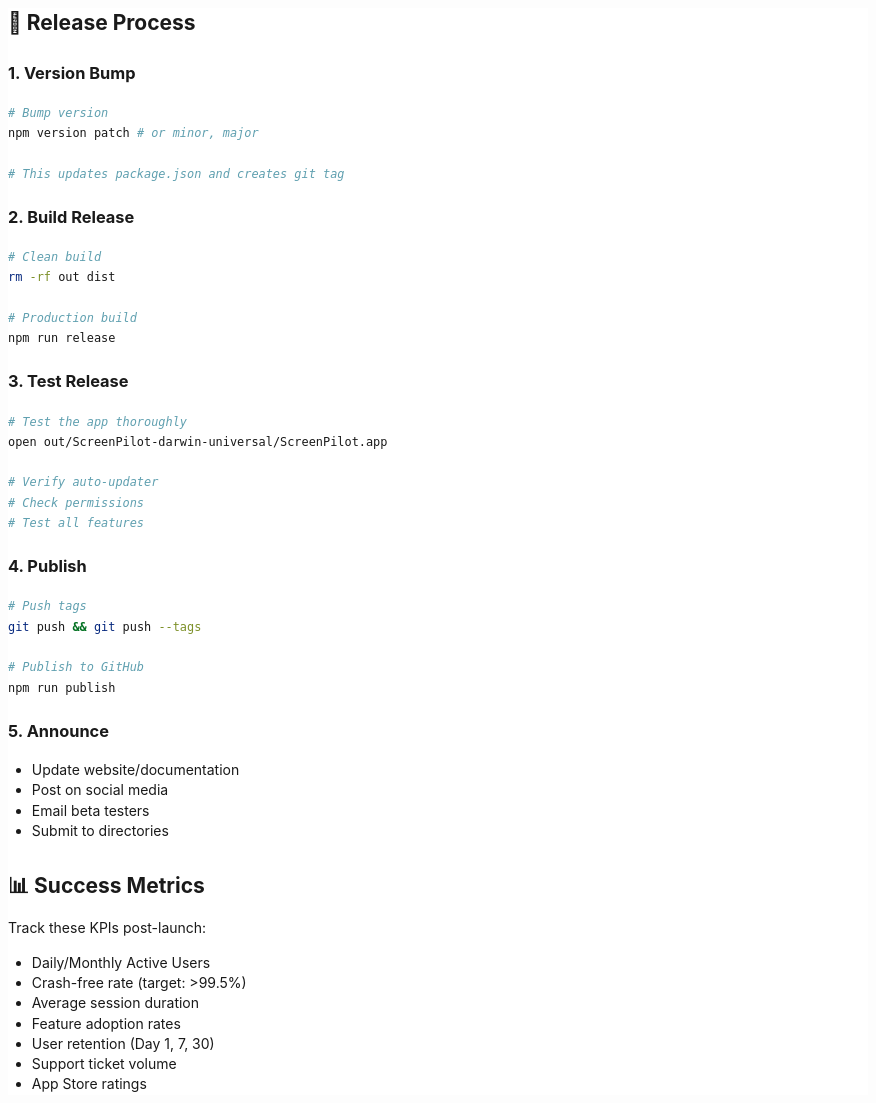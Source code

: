 ## 🚢 Release Process

### 1. Version Bump
```bash
# Bump version
npm version patch # or minor, major

# This updates package.json and creates git tag
```

### 2. Build Release
```bash
# Clean build
rm -rf out dist

# Production build
npm run release
```

### 3. Test Release
```bash
# Test the app thoroughly
open out/ScreenPilot-darwin-universal/ScreenPilot.app

# Verify auto-updater
# Check permissions
# Test all features
```

### 4. Publish
```bash
# Push tags
git push && git push --tags

# Publish to GitHub
npm run publish
```

### 5. Announce
- Update website/documentation
- Post on social media
- Email beta testers
- Submit to directories

## 📊 Success Metrics

Track these KPIs post-launch:
- Daily/Monthly Active Users
- Crash-free rate (target: >99.5%)
- Average session duration
- Feature adoption rates
- User retention (Day 1, 7, 30)
- Support ticket volume
- App Store ratings
